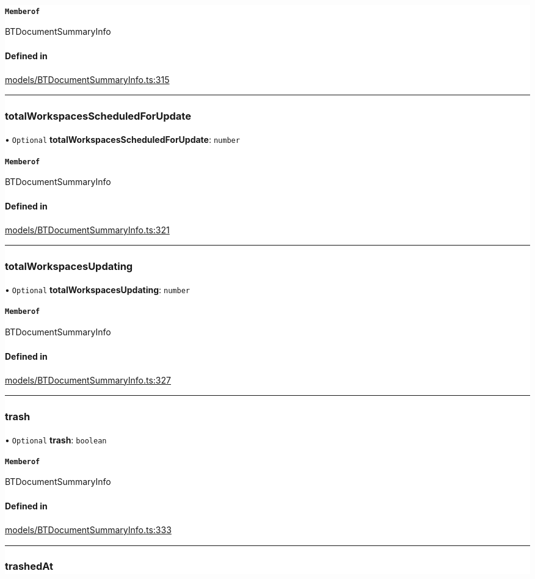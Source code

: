 **`Memberof`**

BTDocumentSummaryInfo

#### Defined in

[models/BTDocumentSummaryInfo.ts:315](https://github.com/toebes/onshape-typescript-fetch/blob/3e11ae1/models/BTDocumentSummaryInfo.ts#L315)

___

### totalWorkspacesScheduledForUpdate

• `Optional` **totalWorkspacesScheduledForUpdate**: `number`

**`Memberof`**

BTDocumentSummaryInfo

#### Defined in

[models/BTDocumentSummaryInfo.ts:321](https://github.com/toebes/onshape-typescript-fetch/blob/3e11ae1/models/BTDocumentSummaryInfo.ts#L321)

___

### totalWorkspacesUpdating

• `Optional` **totalWorkspacesUpdating**: `number`

**`Memberof`**

BTDocumentSummaryInfo

#### Defined in

[models/BTDocumentSummaryInfo.ts:327](https://github.com/toebes/onshape-typescript-fetch/blob/3e11ae1/models/BTDocumentSummaryInfo.ts#L327)

___

### trash

• `Optional` **trash**: `boolean`

**`Memberof`**

BTDocumentSummaryInfo

#### Defined in

[models/BTDocumentSummaryInfo.ts:333](https://github.com/toebes/onshape-typescript-fetch/blob/3e11ae1/models/BTDocumentSummaryInfo.ts#L333)

___

### trashedAt
